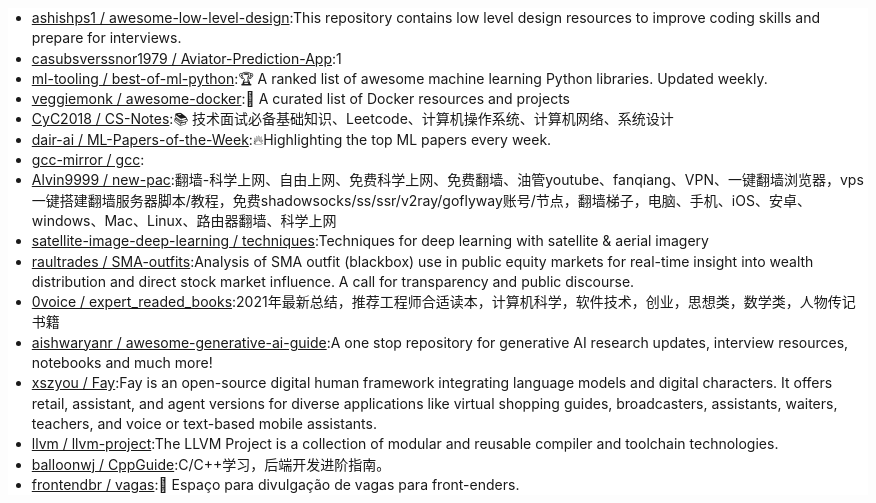 * [ashishps1 / awesome-low-level-design](https://github.com/ashishps1/awesome-low-level-design):This repository contains low level design resources to improve coding skills and prepare for interviews.
* [casubsverssnor1979 / Aviator-Prediction-App](https://github.com/casubsverssnor1979/Aviator-Prediction-App):1
* [ml-tooling / best-of-ml-python](https://github.com/ml-tooling/best-of-ml-python):🏆 A ranked list of awesome machine learning Python libraries. Updated weekly.
* [veggiemonk / awesome-docker](https://github.com/veggiemonk/awesome-docker):🐳 A curated list of Docker resources and projects
* [CyC2018 / CS-Notes](https://github.com/CyC2018/CS-Notes):📚 技术面试必备基础知识、Leetcode、计算机操作系统、计算机网络、系统设计
* [dair-ai / ML-Papers-of-the-Week](https://github.com/dair-ai/ML-Papers-of-the-Week):🔥Highlighting the top ML papers every week.
* [gcc-mirror / gcc](https://github.com/gcc-mirror/gcc):
* [Alvin9999 / new-pac](https://github.com/Alvin9999/new-pac):翻墙-科学上网、自由上网、免费科学上网、免费翻墙、油管youtube、fanqiang、VPN、一键翻墙浏览器，vps一键搭建翻墙服务器脚本/教程，免费shadowsocks/ss/ssr/v2ray/goflyway账号/节点，翻墙梯子，电脑、手机、iOS、安卓、windows、Mac、Linux、路由器翻墙、科学上网
* [satellite-image-deep-learning / techniques](https://github.com/satellite-image-deep-learning/techniques):Techniques for deep learning with satellite & aerial imagery
* [raultrades / SMA-outfits](https://github.com/raultrades/SMA-outfits):Analysis of SMA outfit (blackbox) use in public equity markets for real-time insight into wealth distribution and direct stock market influence. A call for transparency and public discourse.
* [0voice / expert_readed_books](https://github.com/0voice/expert_readed_books):2021年最新总结，推荐工程师合适读本，计算机科学，软件技术，创业，思想类，数学类，人物传记书籍
* [aishwaryanr / awesome-generative-ai-guide](https://github.com/aishwaryanr/awesome-generative-ai-guide):A one stop repository for generative AI research updates, interview resources, notebooks and much more!
* [xszyou / Fay](https://github.com/xszyou/Fay):Fay is an open-source digital human framework integrating language models and digital characters. It offers retail, assistant, and agent versions for diverse applications like virtual shopping guides, broadcasters, assistants, waiters, teachers, and voice or text-based mobile assistants.
* [llvm / llvm-project](https://github.com/llvm/llvm-project):The LLVM Project is a collection of modular and reusable compiler and toolchain technologies.
* [balloonwj / CppGuide](https://github.com/balloonwj/CppGuide):C/C++学习，后端开发进阶指南。
* [frontendbr / vagas](https://github.com/frontendbr/vagas):🔬 Espaço para divulgação de vagas para front-enders.
